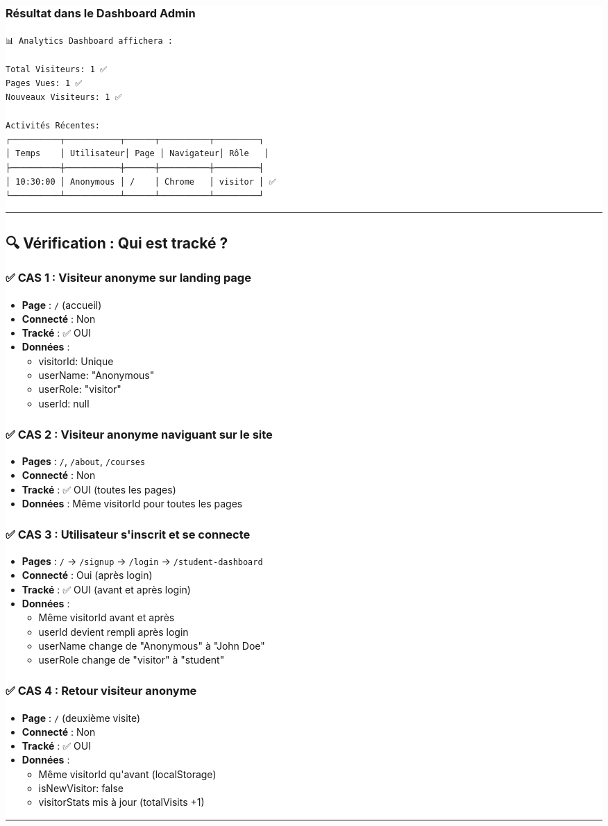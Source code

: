 ### Résultat dans le Dashboard Admin

```
📊 Analytics Dashboard affichera :

Total Visiteurs: 1 ✅
Pages Vues: 1 ✅
Nouveaux Visiteurs: 1 ✅

Activités Récentes:
┌──────────┬───────────┬──────┬──────────┬─────────┐
│ Temps    │ Utilisateur│ Page │ Navigateur│ Rôle   │
├──────────┼───────────┼──────┼──────────┼─────────┤
│ 10:30:00 │ Anonymous │ /    │ Chrome   │ visitor │ ✅
└──────────┴───────────┴──────┴──────────┴─────────┘
```

---

## 🔍 Vérification : Qui est tracké ?

### ✅ CAS 1 : Visiteur anonyme sur landing page
- **Page** : `/` (accueil)
- **Connecté** : Non
- **Tracké** : ✅ OUI
- **Données** :
  - visitorId: Unique
  - userName: "Anonymous"
  - userRole: "visitor"
  - userId: null

### ✅ CAS 2 : Visiteur anonyme naviguant sur le site
- **Pages** : `/`, `/about`, `/courses`
- **Connecté** : Non
- **Tracké** : ✅ OUI (toutes les pages)
- **Données** : Même visitorId pour toutes les pages

### ✅ CAS 3 : Utilisateur s'inscrit et se connecte
- **Pages** : `/` → `/signup` → `/login` → `/student-dashboard`
- **Connecté** : Oui (après login)
- **Tracké** : ✅ OUI (avant et après login)
- **Données** :
  - Même visitorId avant et après
  - userId devient rempli après login
  - userName change de "Anonymous" à "John Doe"
  - userRole change de "visitor" à "student"

### ✅ CAS 4 : Retour visiteur anonyme
- **Page** : `/` (deuxième visite)
- **Connecté** : Non
- **Tracké** : ✅ OUI
- **Données** :
  - Même visitorId qu'avant (localStorage)
  - isNewVisitor: false
  - visitorStats mis à jour (totalVisits +1)

---